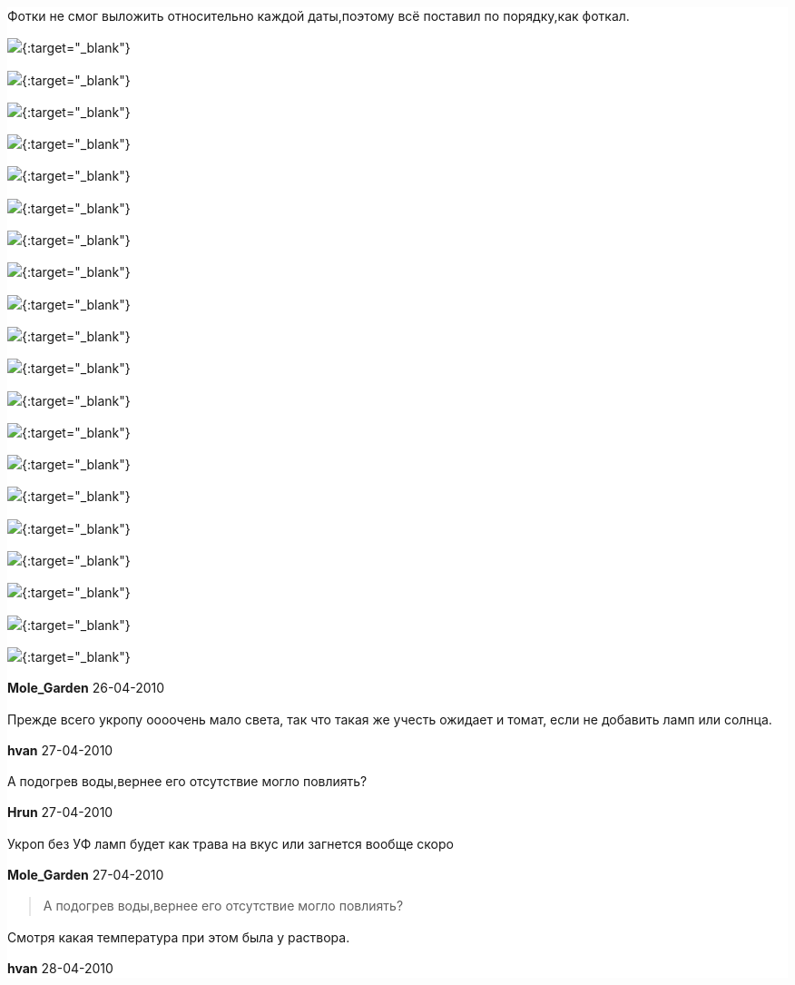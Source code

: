 Фотки не смог выложить относительно каждой даты,поэтому всё поставил по порядку,как фоткал.

[![](/attachimages/1864_DSC01195.png)](https://t.me/ponics_ru_files/1236){:target="_blank"}

[![](/attachimages/1866_DSC01196.png)](https://t.me/ponics_ru_files/1237){:target="_blank"}

[![](/attachimages/1868_DSC01200.png)](https://t.me/ponics_ru_files/1238){:target="_blank"}

[![](/attachimages/1870_DSC01202.png)](https://t.me/ponics_ru_files/1239){:target="_blank"}

[![](/attachimages/1872_DSC01203.png)](https://t.me/ponics_ru_files/1240){:target="_blank"}

[![](/attachimages/1874_DSC01204.png)](https://t.me/ponics_ru_files/1241){:target="_blank"}

[![](/attachimages/1876_DSC01205.png)](https://t.me/ponics_ru_files/1242){:target="_blank"}

[![](/attachimages/1878_DSC01206.png)](https://t.me/ponics_ru_files/1243){:target="_blank"}

[![](/attachimages/1880_DSC01207.png)](https://t.me/ponics_ru_files/1244){:target="_blank"}

[![](/attachimages/1882_DSC01208.png)](https://t.me/ponics_ru_files/1245){:target="_blank"}

[![](/attachimages/1884_DSC01216.png)](https://t.me/ponics_ru_files/1246){:target="_blank"}

[![](/attachimages/1886_DSC01217.png)](https://t.me/ponics_ru_files/1247){:target="_blank"}

[![](/attachimages/1888_DSC01218.png)](https://t.me/ponics_ru_files/1248){:target="_blank"}

[![](/attachimages/1890_DSC01219.png)](https://t.me/ponics_ru_files/1249){:target="_blank"}

[![](/attachimages/1892_DSC01220.png)](https://t.me/ponics_ru_files/1250){:target="_blank"}

[![](/attachimages/1894_DSC01221.png)](https://t.me/ponics_ru_files/1251){:target="_blank"}

[![](/attachimages/1896_DSC01222.png)](https://t.me/ponics_ru_files/1252){:target="_blank"}

[![](/attachimages/1898_DSC01223.png)](https://t.me/ponics_ru_files/1253){:target="_blank"}

[![](/attachimages/1900_DSC01225.png)](https://t.me/ponics_ru_files/1254){:target="_blank"}

[![](/attachimages/1902_DSC01226.png)](https://t.me/ponics_ru_files/1255){:target="_blank"}

**Mole_Garden** 26-04-2010

Прежде всего укропу оооочень мало света, так что такая же учесть ожидает и томат, если не добавить ламп или солнца. 


**hvan** 27-04-2010

А подогрев воды,вернее его отсутствие могло повлиять?


**Hrun** 27-04-2010

Укроп без УФ ламп будет как трава на вкус или загнется вообще скоро


**Mole_Garden** 27-04-2010

> А подогрев воды,вернее его отсутствие могло повлиять?

Смотря какая температура при этом была у раствора.


**hvan** 28-04-2010

